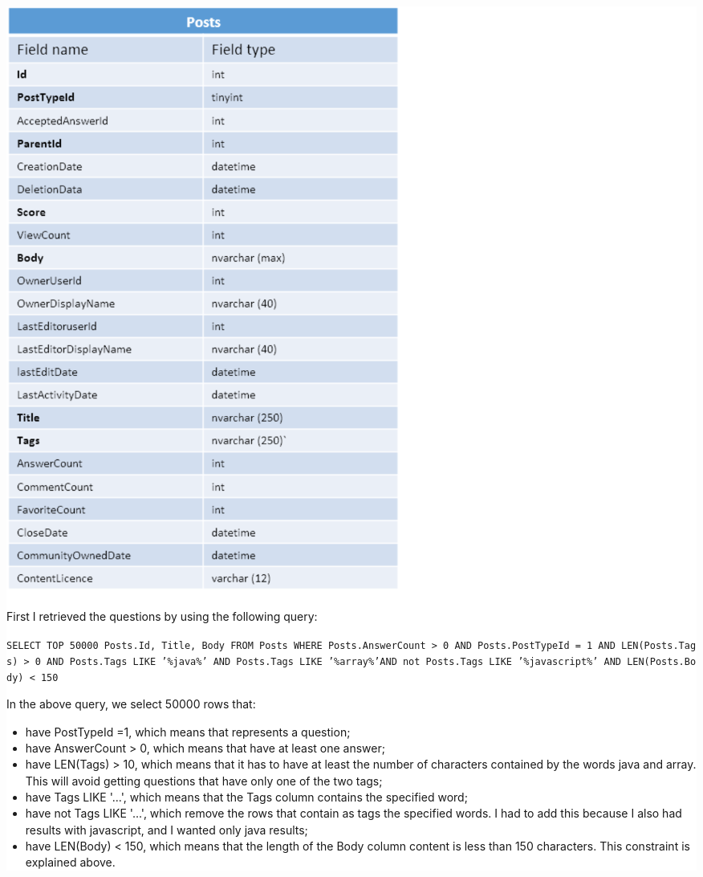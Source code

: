 ![alt text](./img/posts_structure.png)

First I retrieved the questions by using the following query:

`SELECT TOP 50000 Posts.Id, Title, Body FROM Posts
WHERE Posts.AnswerCount > 0 AND Posts.PostTypeId = 1
AND LEN(Posts.Tags) > 0 AND Posts.Tags LIKE ’%java%’
AND Posts.Tags LIKE ’%array%’AND not Posts.Tags LIKE ’%javascript%’ AND LEN(Posts.Body) < 150`
  
In the above query, we select 50000 rows that:
- have PostTypeId =1, which means that represents a question;
- have AnswerCount > 0, which means that have at least one answer;
- have LEN(Tags) > 10, which means that it has to have at least the number of characters contained by the words java and array. This will avoid getting questions that have only one of the two tags;
- have Tags LIKE '...', which means that the Tags column contains the specified word;
- have not Tags LIKE '...', which remove the rows that contain as tags the specified words. I had to add this because I also had results with javascript, and I wanted only java results;
- have LEN(Body) < 150, which means that the length of the Body column content is less than 150 characters. This constraint is explained above.
